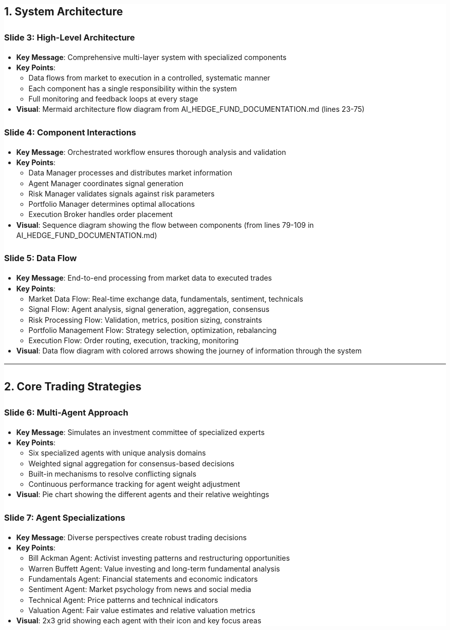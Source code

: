
## 1. System Architecture

### Slide 3: High-Level Architecture
- **Key Message**: Comprehensive multi-layer system with specialized components
- **Key Points**:
  - Data flows from market to execution in a controlled, systematic manner
  - Each component has a single responsibility within the system
  - Full monitoring and feedback loops at every stage
- **Visual**: Mermaid architecture flow diagram from AI_HEDGE_FUND_DOCUMENTATION.md (lines 23-75)

### Slide 4: Component Interactions
- **Key Message**: Orchestrated workflow ensures thorough analysis and validation
- **Key Points**:
  - Data Manager processes and distributes market information
  - Agent Manager coordinates signal generation
  - Risk Manager validates signals against risk parameters
  - Portfolio Manager determines optimal allocations
  - Execution Broker handles order placement
- **Visual**: Sequence diagram showing the flow between components (from lines 79-109 in AI_HEDGE_FUND_DOCUMENTATION.md)

### Slide 5: Data Flow
- **Key Message**: End-to-end processing from market data to executed trades
- **Key Points**:
  - Market Data Flow: Real-time exchange data, fundamentals, sentiment, technicals
  - Signal Flow: Agent analysis, signal generation, aggregation, consensus
  - Risk Processing Flow: Validation, metrics, position sizing, constraints
  - Portfolio Management Flow: Strategy selection, optimization, rebalancing
  - Execution Flow: Order routing, execution, tracking, monitoring
- **Visual**: Data flow diagram with colored arrows showing the journey of information through the system

---

## 2. Core Trading Strategies

### Slide 6: Multi-Agent Approach
- **Key Message**: Simulates an investment committee of specialized experts
- **Key Points**:
  - Six specialized agents with unique analysis domains
  - Weighted signal aggregation for consensus-based decisions
  - Built-in mechanisms to resolve conflicting signals
  - Continuous performance tracking for agent weight adjustment
- **Visual**: Pie chart showing the different agents and their relative weightings

### Slide 7: Agent Specializations
- **Key Message**: Diverse perspectives create robust trading decisions
- **Key Points**:
  - Bill Ackman Agent: Activist investing patterns and restructuring opportunities
  - Warren Buffett Agent: Value investing and long-term fundamental analysis
  - Fundamentals Agent: Financial statements and economic indicators
  - Sentiment Agent: Market psychology from news and social media
  - Technical Agent: Price patterns and technical indicators
  - Valuation Agent: Fair value estimates and relative valuation metrics
- **Visual**: 2x3 grid showing each agent with their icon and key focus areas
